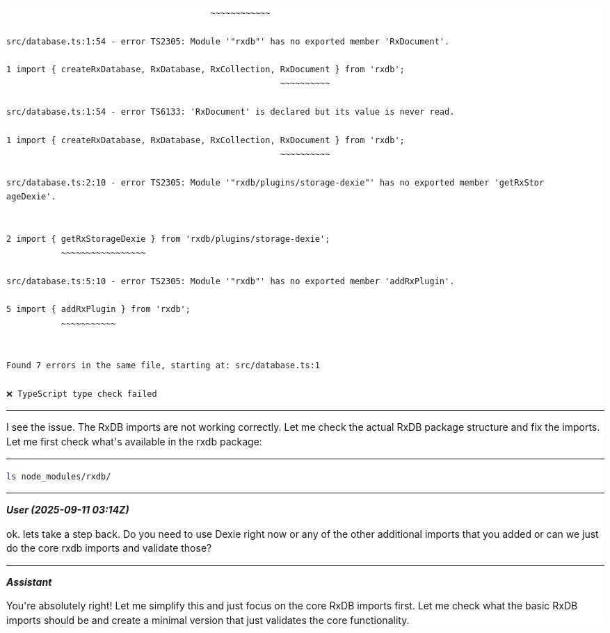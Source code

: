 ```
                                         ~~~~~~~~~~~~

src/database.ts:1:54 - error TS2305: Module '"rxdb"' has no exported member 'RxDocument'.

1 import { createRxDatabase, RxDatabase, RxCollection, RxDocument } from 'rxdb';
                                                       ~~~~~~~~~~

src/database.ts:1:54 - error TS6133: 'RxDocument' is declared but its value is never read.

1 import { createRxDatabase, RxDatabase, RxCollection, RxDocument } from 'rxdb';
                                                       ~~~~~~~~~~

src/database.ts:2:10 - error TS2305: Module '"rxdb/plugins/storage-dexie"' has no exported member 'getRxStor
ageDexie'.


2 import { getRxStorageDexie } from 'rxdb/plugins/storage-dexie';
           ~~~~~~~~~~~~~~~~~

src/database.ts:5:10 - error TS2305: Module '"rxdb"' has no exported member 'addRxPlugin'.

5 import { addRxPlugin } from 'rxdb';
           ~~~~~~~~~~~


Found 7 errors in the same file, starting at: src/database.ts:1

❌ TypeScript type check failed
```

---

I see the issue. The RxDB imports are not working correctly. Let me check the actual RxDB package structure and fix the imports. Let me first check what's available in the rxdb package:


---

```bash
ls node_modules/rxdb/
```

---

_**User (2025-09-11 03:14Z)**_

ok. lets take a step back. Do you need to use Dexie right now or any of the other additional imports that you added or can we just do the core rxdb imports and validate those?

---

_**Assistant**_

You're absolutely right! Let me simplify this and just focus on the core RxDB imports first. Let me check what the basic RxDB imports should be and create a minimal version that just validates the core functionality.
